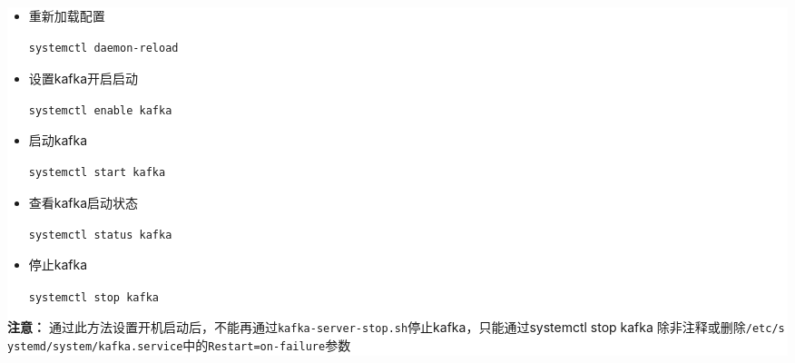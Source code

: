 - 重新加载配置

  ~~~sh
  systemctl daemon-reload
  ~~~

- 设置kafka开启启动

  ```sh
  systemctl enable kafka
  ```

- 启动kafka

  ~~~sh
  systemctl start kafka
  ~~~

- 查看kafka启动状态

  ~~~sh
  systemctl status kafka
  ~~~

- 停止kafka

  ```sh
  systemctl stop kafka
  ```

**注意：**
通过此方法设置开机启动后，不能再通过`kafka-server-stop.sh`停止kafka，只能通过systemctl stop kafka
除非注释或删除`/etc/systemd/system/kafka.service`中的`Restart=on-failure`参数